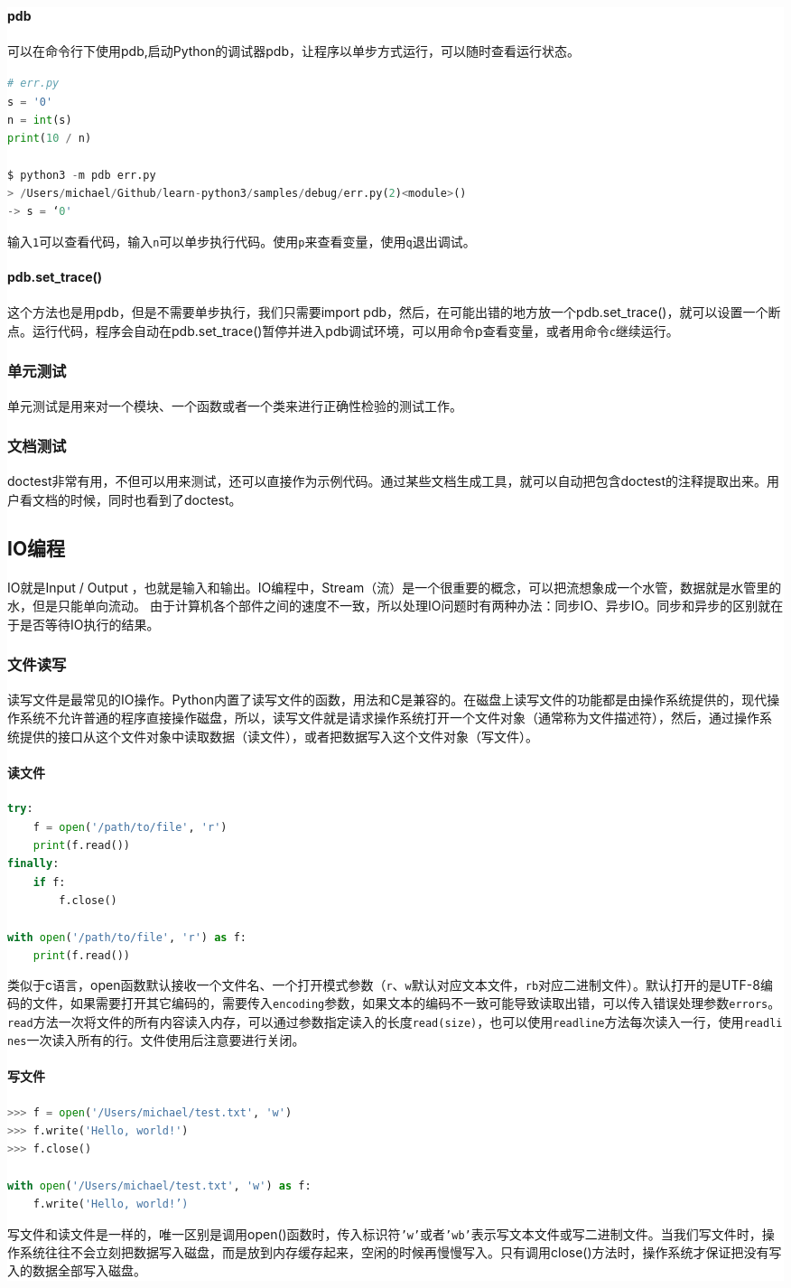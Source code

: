 #### pdb
可以在命令行下使用pdb,启动Python的调试器pdb，让程序以单步方式运行，可以随时查看运行状态。
```python
# err.py
s = '0'
n = int(s)
print(10 / n)

$ python3 -m pdb err.py
> /Users/michael/Github/learn-python3/samples/debug/err.py(2)<module>()
-> s = ‘0'
```
输入```1```可以查看代码，输入```n```可以单步执行代码。使用```p```来查看变量，使用```q```退出调试。

#### pdb.set_trace()
这个方法也是用pdb，但是不需要单步执行，我们只需要import pdb，然后，在可能出错的地方放一个pdb.set_trace()，就可以设置一个断点。运行代码，程序会自动在pdb.set_trace()暂停并进入pdb调试环境，可以用命令p查看变量，或者用命令```c```继续运行。

### 单元测试
单元测试是用来对一个模块、一个函数或者一个类来进行正确性检验的测试工作。

### 文档测试
doctest非常有用，不但可以用来测试，还可以直接作为示例代码。通过某些文档生成工具，就可以自动把包含doctest的注释提取出来。用户看文档的时候，同时也看到了doctest。

## IO编程
IO就是Input / Output ，也就是输入和输出。IO编程中，Stream（流）是一个很重要的概念，可以把流想象成一个水管，数据就是水管里的水，但是只能单向流动。
由于计算机各个部件之间的速度不一致，所以处理IO问题时有两种办法：同步IO、异步IO。同步和异步的区别就在于是否等待IO执行的结果。

### 文件读写
读写文件是最常见的IO操作。Python内置了读写文件的函数，用法和C是兼容的。在磁盘上读写文件的功能都是由操作系统提供的，现代操作系统不允许普通的程序直接操作磁盘，所以，读写文件就是请求操作系统打开一个文件对象（通常称为文件描述符），然后，通过操作系统提供的接口从这个文件对象中读取数据（读文件），或者把数据写入这个文件对象（写文件）。

#### 读文件
```python
try:
    f = open('/path/to/file', 'r')
    print(f.read())
finally:
    if f:
        f.close()

with open('/path/to/file', 'r') as f:
    print(f.read())
```
类似于c语言，open函数默认接收一个文件名、一个打开模式参数（```r```、```w```默认对应文本文件，```rb```对应二进制文件）。默认打开的是UTF-8编码的文件，如果需要打开其它编码的，需要传入```encoding```参数，如果文本的编码不一致可能导致读取出错，可以传入错误处理参数```errors```。```read```方法一次将文件的所有内容读入内存，可以通过参数指定读入的长度```read(size)```，也可以使用```readline```方法每次读入一行，使用```readlines```一次读入所有的行。文件使用后注意要进行关闭。

#### 写文件
```python
>>> f = open('/Users/michael/test.txt', 'w')
>>> f.write('Hello, world!')
>>> f.close()

with open('/Users/michael/test.txt', 'w') as f:
    f.write('Hello, world!’)
```
写文件和读文件是一样的，唯一区别是调用open()函数时，传入标识符```’w’```或者```’wb’```表示写文本文件或写二进制文件。当我们写文件时，操作系统往往不会立刻把数据写入磁盘，而是放到内存缓存起来，空闲的时候再慢慢写入。只有调用close()方法时，操作系统才保证把没有写入的数据全部写入磁盘。

